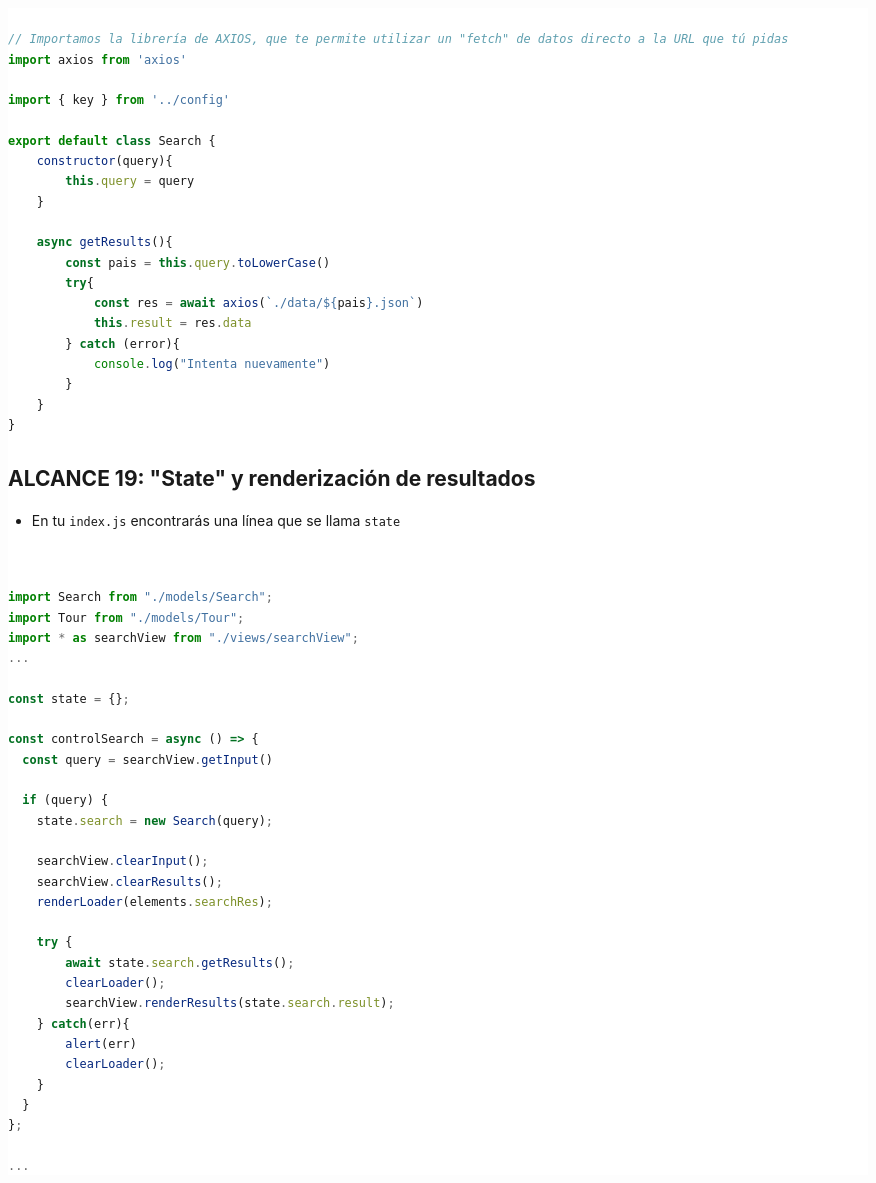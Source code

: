 ```javascript

// Importamos la librería de AXIOS, que te permite utilizar un "fetch" de datos directo a la URL que tú pidas
import axios from 'axios'

import { key } from '../config'

export default class Search {
    constructor(query){
        this.query = query
    }

    async getResults(){
        const pais = this.query.toLowerCase()
        try{
            const res = await axios(`./data/${pais}.json`)
            this.result = res.data
        } catch (error){
            console.log("Intenta nuevamente")
        }
    }
}

```


## ALCANCE 19: "State" y renderización de resultados

- En tu `index.js` encontrarás una línea que se llama `state`

```javascript


import Search from "./models/Search";
import Tour from "./models/Tour";
import * as searchView from "./views/searchView";
...

const state = {};

const controlSearch = async () => {
  const query = searchView.getInput()

  if (query) {
    state.search = new Search(query);

    searchView.clearInput();
    searchView.clearResults();
    renderLoader(elements.searchRes);

    try {
        await state.search.getResults();
        clearLoader();
        searchView.renderResults(state.search.result);
    } catch(err){
        alert(err)
        clearLoader();
    }  
  }
};

...

```